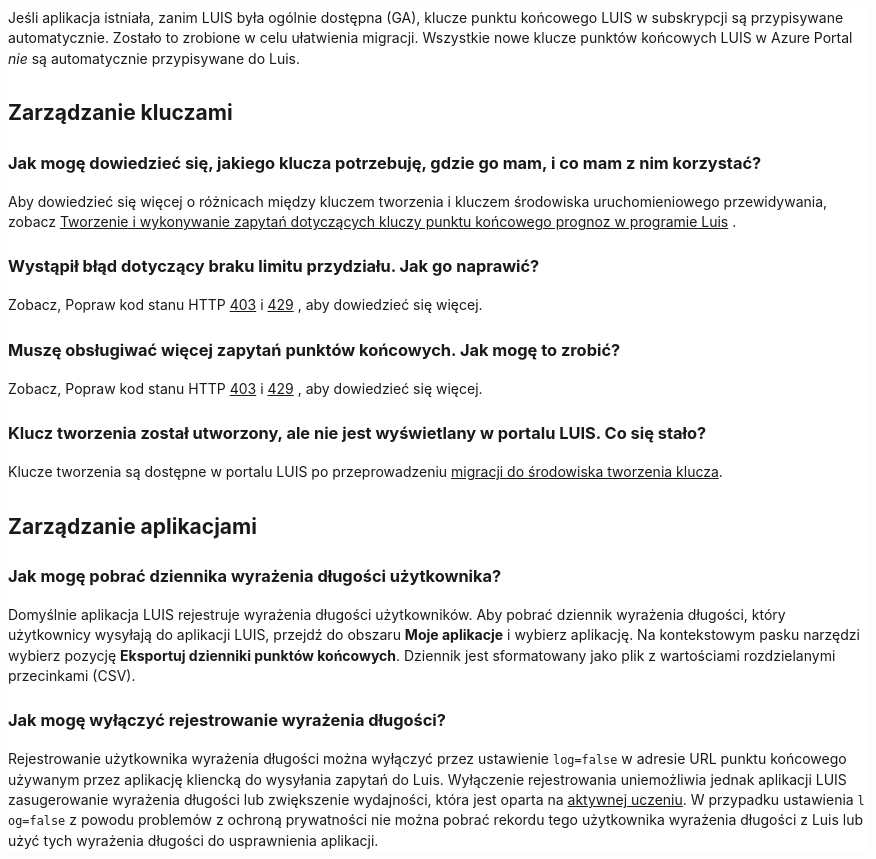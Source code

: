 Jeśli aplikacja istniała, zanim LUIS była ogólnie dostępna (GA), klucze punktu końcowego LUIS w subskrypcji są przypisywane automatycznie. Zostało to zrobione w celu ułatwienia migracji. Wszystkie nowe klucze punktów końcowych LUIS w Azure Portal _nie_ są automatycznie przypisywane do Luis.

## <a name="key-management"></a>Zarządzanie kluczami

### <a name="how-do-i-know-what-key-i-need-where-i-get-it-and-what-i-do-with-it"></a>Jak mogę dowiedzieć się, jakiego klucza potrzebuję, gdzie go mam, i co mam z nim korzystać?

Aby dowiedzieć się więcej o różnicach między kluczem tworzenia i kluczem środowiska uruchomieniowego przewidywania, zobacz [Tworzenie i wykonywanie zapytań dotyczących kluczy punktu końcowego prognoz w programie Luis](luis-how-to-azure-subscription.md) .

### <a name="i-got-an-error-about-being-out-of-quota-how-do-i-fix-it"></a>Wystąpił błąd dotyczący braku limitu przydziału. Jak go naprawić?

Zobacz, Popraw kod stanu HTTP [403](#i-received-an-http-403-error-status-code-how-do-i-fix-it) i [429](#i-received-an-http-429-error-status-code-how-do-i-fix-it) , aby dowiedzieć się więcej.

### <a name="i-need-to-handle-more-endpoint-queries-how-do-i-do-that"></a>Muszę obsługiwać więcej zapytań punktów końcowych. Jak mogę to zrobić?

Zobacz, Popraw kod stanu HTTP [403](#i-received-an-http-403-error-status-code-how-do-i-fix-it) i [429](#i-received-an-http-429-error-status-code-how-do-i-fix-it) , aby dowiedzieć się więcej.

### <a name="i-created-an-authoring-key-but-it-isnt-showing-in-the-luis-portal-what-happened"></a>Klucz tworzenia został utworzony, ale nie jest wyświetlany w portalu LUIS. Co się stało?

Klucze tworzenia są dostępne w portalu LUIS po przeprowadzeniu [migracji do środowiska tworzenia klucza](luis-migration-authoring.md).

## <a name="app-management"></a>Zarządzanie aplikacjami

### <a name="how-do-i-download-a-log-of-user-utterances"></a>Jak mogę pobrać dziennika wyrażenia długości użytkownika?
Domyślnie aplikacja LUIS rejestruje wyrażenia długości użytkowników. Aby pobrać dziennik wyrażenia długości, który użytkownicy wysyłają do aplikacji LUIS, przejdź do obszaru **Moje aplikacje** i wybierz aplikację. Na kontekstowym pasku narzędzi wybierz pozycję **Eksportuj dzienniki punktów końcowych**. Dziennik jest sformatowany jako plik z wartościami rozdzielanymi przecinkami (CSV).

### <a name="how-can-i-disable-the-logging-of-utterances"></a>Jak mogę wyłączyć rejestrowanie wyrażenia długości?
Rejestrowanie użytkownika wyrażenia długości można wyłączyć przez ustawienie `log=false` w adresie URL punktu końcowego używanym przez aplikację kliencką do wysyłania zapytań do Luis. Wyłączenie rejestrowania uniemożliwia jednak aplikacji LUIS zasugerowanie wyrażenia długości lub zwiększenie wydajności, która jest oparta na [aktywnej uczeniu](luis-concept-review-endpoint-utterances.md#what-is-active-learning). W przypadku ustawienia `log=false` z powodu problemów z ochroną prywatności nie można pobrać rekordu tego użytkownika wyrażenia długości z Luis lub użyć tych wyrażenia długości do usprawnienia aplikacji.
